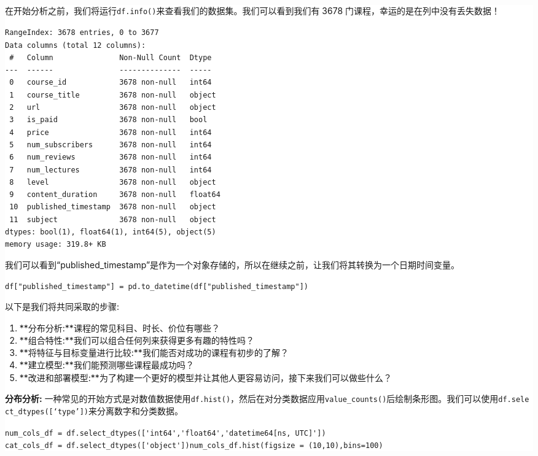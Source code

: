 在开始分析之前，我们将运行`df.info()`来查看我们的数据集。我们可以看到我们有 3678 门课程，幸运的是在列中没有丢失数据！

```
RangeIndex: 3678 entries, 0 to 3677
Data columns (total 12 columns):
 #   Column               Non-Null Count  Dtype  
---  ------               --------------  -----  
 0   course_id            3678 non-null   int64  
 1   course_title         3678 non-null   object 
 2   url                  3678 non-null   object 
 3   is_paid              3678 non-null   bool   
 4   price                3678 non-null   int64  
 5   num_subscribers      3678 non-null   int64  
 6   num_reviews          3678 non-null   int64  
 7   num_lectures         3678 non-null   int64  
 8   level                3678 non-null   object 
 9   content_duration     3678 non-null   float64
 10  published_timestamp  3678 non-null   object 
 11  subject              3678 non-null   object 
dtypes: bool(1), float64(1), int64(5), object(5)
memory usage: 319.8+ KB
```

我们可以看到“published_timestamp”是作为一个对象存储的，所以在继续之前，让我们将其转换为一个日期时间变量。

```
df["published_timestamp"] = pd.to_datetime(df["published_timestamp"])
```

以下是我们将共同采取的步骤:

1.  **分布分析:**课程的常见科目、时长、价位有哪些？
2.  **组合特性:**我们可以组合任何列来获得更多有趣的特性吗？
3.  **将特征与目标变量进行比较:**我们能否对成功的课程有初步的了解？
4.  **建立模型:**我们能预测哪些课程最成功吗？
5.  **改进和部署模型:**为了构建一个更好的模型并让其他人更容易访问，接下来我们可以做些什么？

**分布分析:** 一种常见的开始方式是对数值数据使用`df.hist()`，然后在对分类数据应用`value_counts()`后绘制条形图。我们可以使用`df.select_dtypes([‘type’])`来分离数字和分类数据。

```
num_cols_df = df.select_dtypes(['int64','float64','datetime64[ns, UTC]'])
cat_cols_df = df.select_dtypes(['object'])num_cols_df.hist(figsize = (10,10),bins=100)
```
